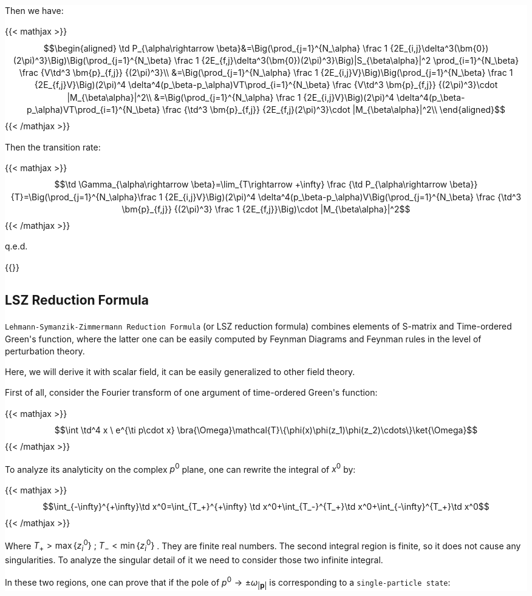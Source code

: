 Then we have:

{{< mathjax >}}
$$\begin{aligned}
\td P_{\alpha\rightarrow \beta}&=\Big(\prod_{j=1}^{N_\alpha} \frac 1 {2E_{i,j}\delta^3(\bm{0})(2\pi)^3}\Big)\Big(\prod_{j=1}^{N_\beta} \frac 1 {2E_{f,j}\delta^3(\bm{0})(2\pi)^3}\Big)|S_{\beta\alpha}|^2 \prod_{i=1}^{N_\beta} \frac {V\td^3 \bm{p}_{f,j}} {(2\pi)^3}\\
&=\Big(\prod_{j=1}^{N_\alpha} \frac 1 {2E_{i,j}V}\Big)\Big(\prod_{j=1}^{N_\beta} \frac 1 {2E_{f,j}V}\Big)(2\pi)^4 \delta^4(p_\beta-p_\alpha)VT\prod_{i=1}^{N_\beta} \frac {V\td^3 \bm{p}_{f,j}} {(2\pi)^3}\cdot |M_{\beta\alpha}|^2\\
&=\Big(\prod_{j=1}^{N_\alpha} \frac 1 {2E_{i,j}V}\Big)(2\pi)^4 \delta^4(p_\beta-p_\alpha)VT\prod_{i=1}^{N_\beta} \frac {\td^3 \bm{p}_{f,j}} {2E_{f,j}(2\pi)^3}\cdot |M_{\beta\alpha}|^2\\
\end{aligned}$$
{{< /mathjax >}}

Then the transition rate:

{{< mathjax >}}
$$\td \Gamma_{\alpha\rightarrow \beta}=\lim_{T\rightarrow +\infty} \frac {\td P_{\alpha\rightarrow \beta}} {T}=\Big(\prod_{j=1}^{N_\alpha}\frac 1 {2E_{i,j}V}\Big)(2\pi)^4  \delta^4(p_\beta-p_\alpha)V\Big(\prod_{j=1}^{N_\beta} \frac {\td^3 \bm{p}_{f,j}} {(2\pi)^3} \frac 1 {2E_{f,j}}\Big)\cdot |M_{\beta\alpha}|^2$$
{{< /mathjax >}}

q.e.d.

{{</fold>}}

## LSZ Reduction Formula

`Lehmann-Symanzik-Zimmermann Reduction Formula` (or LSZ reduction formula) combines elements of S-matrix and Time-ordered Green's function, where the latter one can be easily computed by Feynman Diagrams and Feynman rules in the level of perturbation theory.

Here, we will derive it with scalar field, it can be easily generalized to other field theory.

First of all, consider the Fourier transform of one argument of time-ordered Green's function:

{{< mathjax >}}
$$\int \td^4 x \ e^{\ti p\cdot x} \bra{\Omega}\mathcal{T}\{\phi(x)\phi(z_1)\phi(z_2)\cdots\}\ket{\Omega}$$
{{< /mathjax >}}

To analyze its analyticity on the complex $p^0$ plane, one can rewrite the integral of $x^0$ by:

{{< mathjax >}}
$$\int_{-\infty}^{+\infty}\td x^0=\int_{T_+}^{+\infty} \td x^0+\int_{T_-}^{T_+}\td x^0+\int_{-\infty}^{T_+}\td x^0$$
{{< /mathjax >}}

Where $T_+\gt \max\{z_i^0\} \ ; \ T_-\lt \min\{z_i^0\}$ . They are finite real numbers. The second integral region is finite, so it does not cause any singularities. To analyze the singular detail of it we need to consider those two infinite integral.

In these two regions, one can prove that if the pole of $p^0\rightarrow \pm \omega_{|\bm{p}|}$ is corresponding to a `single-particle state`:
